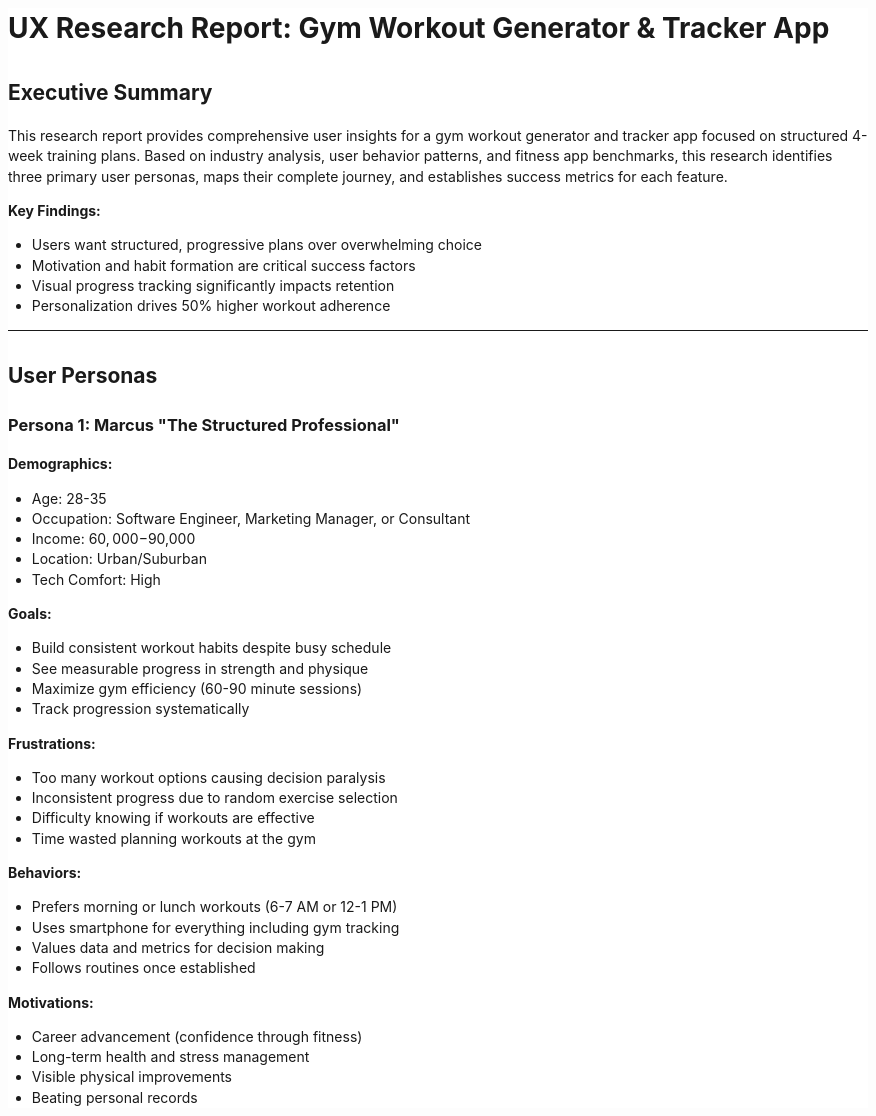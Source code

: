 # UX Research Report: Gym Workout Generator & Tracker App

## Executive Summary

This research report provides comprehensive user insights for a gym workout generator and tracker app focused on structured 4-week training plans. Based on industry analysis, user behavior patterns, and fitness app benchmarks, this research identifies three primary user personas, maps their complete journey, and establishes success metrics for each feature.

**Key Findings:**
- Users want structured, progressive plans over overwhelming choice
- Motivation and habit formation are critical success factors
- Visual progress tracking significantly impacts retention
- Personalization drives 50% higher workout adherence

---

## User Personas

### Persona 1: Marcus "The Structured Professional"
**Demographics:**
- Age: 28-35
- Occupation: Software Engineer, Marketing Manager, or Consultant
- Income: $60,000-$90,000
- Location: Urban/Suburban
- Tech Comfort: High

**Goals:**
- Build consistent workout habits despite busy schedule
- See measurable progress in strength and physique
- Maximize gym efficiency (60-90 minute sessions)
- Track progression systematically

**Frustrations:**
- Too many workout options causing decision paralysis
- Inconsistent progress due to random exercise selection
- Difficulty knowing if workouts are effective
- Time wasted planning workouts at the gym

**Behaviors:**
- Prefers morning or lunch workouts (6-7 AM or 12-1 PM)
- Uses smartphone for everything including gym tracking
- Values data and metrics for decision making
- Follows routines once established

**Motivations:**
- Career advancement (confidence through fitness)
- Long-term health and stress management
- Visible physical improvements
- Beating personal records
